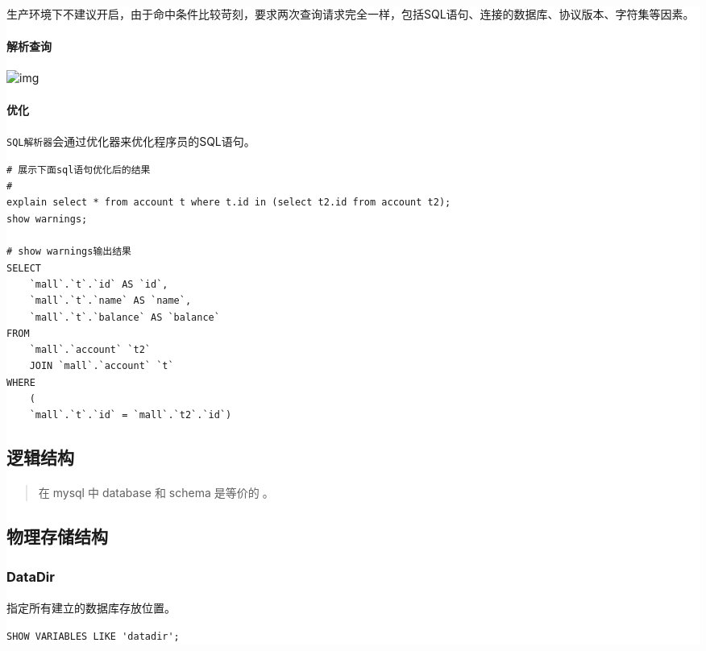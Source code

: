 生产环境下不建议开启，由于命中条件比较苛刻，要求两次查询请求完全一样，包括SQL语句、连接的数据库、协议版本、字符集等因素。

#### 解析查询

![img](..\..\images\mysql\sql_parse_order.png)

#### 优化

`SQL解析器`会通过优化器来优化程序员的SQL语句。

``` mysql
# 展示下面sql语句优化后的结果
#
explain select * from account t where t.id in (select t2.id from account t2);
show warnings;

# show warnings输出结果
SELECT
	`mall`.`t`.`id` AS `id`,
	`mall`.`t`.`name` AS `name`,
	`mall`.`t`.`balance` AS `balance` 
FROM
	`mall`.`account` `t2`
	JOIN `mall`.`account` `t` 
WHERE
	(
	`mall`.`t`.`id` = `mall`.`t2`.`id`)
```

## 逻辑结构

> 在 mysql 中 database 和 schema 是等价的 。

## 物理存储结构

### DataDir

指定所有建立的数据库存放位置。

``` mysql
SHOW VARIABLES LIKE 'datadir';
```
